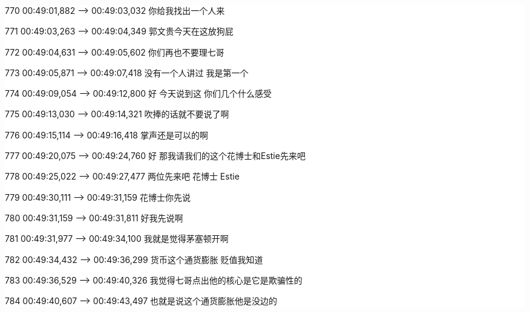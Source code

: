 770
00:49:01,882 –&gt; 00:49:03,032
你给我找出一个人来
 
771
00:49:03,263 –&gt; 00:49:04,349
郭文贵今天在这放狗屁
 
772
00:49:04,631 –&gt; 00:49:05,602
你们再也不要理七哥
 
773
00:49:05,871 –&gt; 00:49:07,418
没有一个人讲过 我是第一个
 
774
00:49:09,054 –&gt; 00:49:12,800
好 今天说到这 你们几个什么感受
 
775
00:49:13,030 –&gt; 00:49:14,321
吹捧的话就不要说了啊
 
776
00:49:15,114 –&gt; 00:49:16,418
掌声还是可以的啊
 
777
00:49:20,075 –&gt; 00:49:24,760
好 那我请我们的这个花博士和Estie先来吧
 
778
00:49:25,022 –&gt; 00:49:27,477
两位先来吧 花博士 Estie
 
779
00:49:30,111 –&gt; 00:49:31,159
花博士你先说
 
780
00:49:31,159 –&gt; 00:49:31,811
好我先说啊
 
781
00:49:31,977 –&gt; 00:49:34,100
我就是觉得茅塞顿开啊
 
782
00:49:34,432 –&gt; 00:49:36,299
货币这个通货膨胀 贬值我知道
 
783
00:49:36,529 –&gt; 00:49:40,326
我觉得七哥点出他的核心是它是欺骗性的
 
784
00:49:40,607 –&gt; 00:49:43,497
也就是说这个通货膨胀他是没边的
 